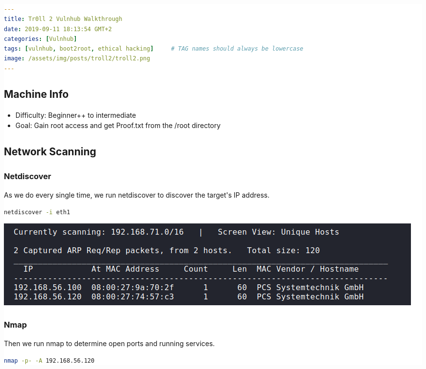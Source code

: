 ```yaml
---
title: Tr0ll 2 Vulnhub Walkthrough
date: 2019-09-11 18:13:54 GMT+2
categories: [Vulnhub]
tags: [vulnhub, boot2root, ethical hacking]     # TAG names should always be lowercase
image: /assets/img/posts/troll2/troll2.png
---
```


## Machine Info
* Difficulty: Beginner++ to intermediate
* Goal: Gain root access and get Proof.txt from the /root directory

## Network Scanning
### Netdiscover
As we do every single time, we run netdiscover to discover the target's IP address.

```bash
netdiscover -i eth1
```

![netdiscover](/assets/img/posts/troll2/1.png)

### Nmap
Then we run nmap to determine open ports and running services.

```bash
nmap -p- -A 192.168.56.120
```
